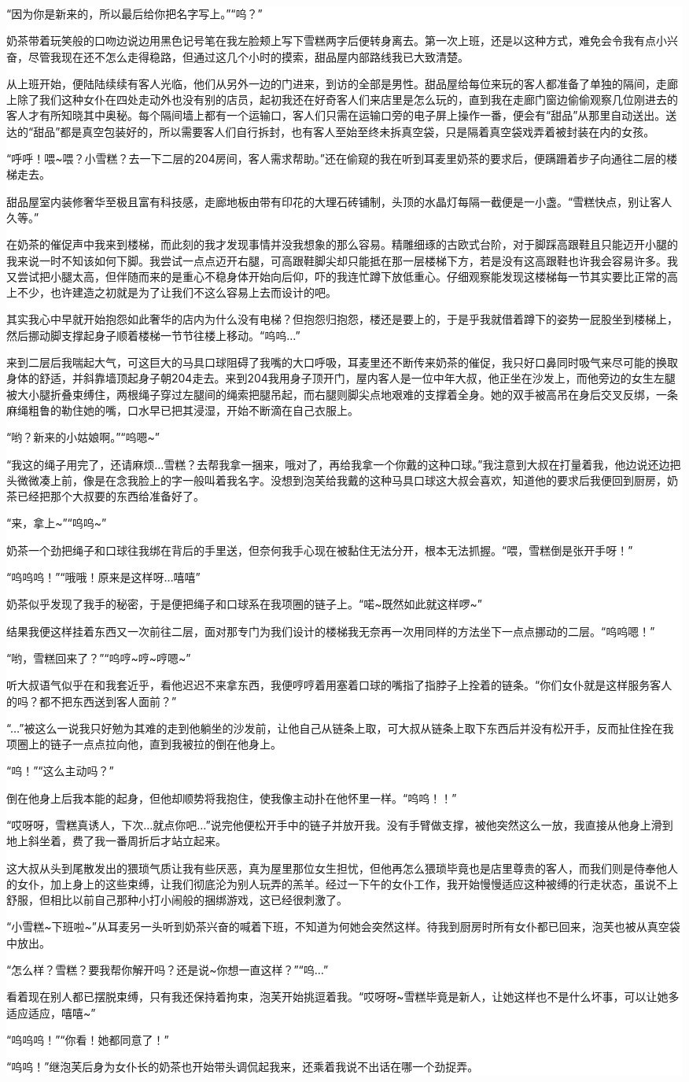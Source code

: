 “因为你是新来的，所以最后给你把名字写上。”“呜？”

奶茶带着玩笑般的口吻边说边用黑色记号笔在我左脸颊上写下雪糕两字后便转身离去。第一次上班，还是以这种方式，难免会令我有点小兴奋，尽管我现在还不怎么走得稳路，但通过这几个小时的摸索，甜品屋内部路线我已大致清楚。

从上班开始，便陆陆续续有客人光临，他们从另外一边的门进来，到访的全部是男性。甜品屋给每位来玩的客人都准备了单独的隔间，走廊上除了我们这种女仆在四处走动外也没有别的店员，起初我还在好奇客人们来店里是怎么玩的，直到我在走廊门窗边偷偷观察几位刚进去的客人才有所知晓其中奥秘。每个隔间墙上都有一个运输口，客人们只需在运输口旁的电子屏上操作一番，便会有“甜品”从那里自动送出。送达的“甜品”都是真空包装好的，所以需要客人们自行拆封，也有客人至始至终未拆真空袋，只是隔着真空袋戏弄着被封装在内的女孩。

“呼呼！喂~喂？小雪糕？去一下二层的204房间，客人需求帮助。”还在偷窥的我在听到耳麦里奶茶的要求后，便蹒跚着步子向通往二层的楼梯走去。

甜品屋室内装修奢华至极且富有科技感，走廊地板由带有印花的大理石砖铺制，头顶的水晶灯每隔一截便是一小盏。“雪糕快点，别让客人久等。”

在奶茶的催促声中我来到楼梯，而此刻的我才发现事情并没我想象的那么容易。精雕细琢的古欧式台阶，对于脚踩高跟鞋且只能迈开小腿的我来说一时不知该如何下脚。我尝试一点点迈开右腿，可高跟鞋脚尖却只能抵在那一层楼梯下方，若是没有这高跟鞋也许我会容易许多。我又尝试把小腿太高，但伴随而来的是重心不稳身体开始向后仰，吓的我连忙蹲下放低重心。仔细观察能发现这楼梯每一节其实要比正常的高上不少，也许建造之初就是为了让我们不这么容易上去而设计的吧。

其实我心中早就开始抱怨如此奢华的店内为什么没有电梯？但抱怨归抱怨，楼还是要上的，于是乎我就借着蹲下的姿势一屁股坐到楼梯上，然后挪动脚支撑起身子顺着楼梯一节节往楼上移动。“呜呜…”

来到二层后我喘起大气，可这巨大的马具口球阻碍了我嘴的大口呼吸，耳麦里还不断传来奶茶的催促，我只好口鼻同时吸气来尽可能的换取身体的舒适，并斜靠墙顶起身子朝204走去。来到204我用身子顶开门，屋内客人是一位中年大叔，他正坐在沙发上，而他旁边的女生左腿被大小腿折叠束缚住，两根绳子穿过左腿间的绳索把腿吊起，而右腿则脚尖点地艰难的支撑着全身。她的双手被高吊在身后交叉反绑，一条麻绳粗鲁的勒住她的嘴，口水早已把其浸湿，开始不断滴在自己衣服上。

“哟？新来的小姑娘啊。”“呜嗯~”

“我这的绳子用完了，还请麻烦…雪糕？去帮我拿一捆来，哦对了，再给我拿一个你戴的这种口球。”我注意到大叔在打量着我，他边说还边把头微微凑上前，像是在念我脸上的字一般叫着我名字。没想到泡芙给我戴的这种马具口球这大叔会喜欢，知道他的要求后我便回到厨房，奶茶已经把那个大叔要的东西给准备好了。

“来，拿上~”“呜呜~”

奶茶一个劲把绳子和口球往我绑在背后的手里送，但奈何我手心现在被黏住无法分开，根本无法抓握。“喂，雪糕倒是张开手呀！”

“呜呜呜！”“哦哦！原来是这样呀…嘻嘻”

奶茶似乎发现了我手的秘密，于是便把绳子和口球系在我项圈的链子上。“喏~既然如此就这样啰~”

结果我便这样挂着东西又一次前往二层，面对那专门为我们设计的楼梯我无奈再一次用同样的方法坐下一点点挪动的二层。“呜呜嗯！”

“哟，雪糕回来了？”“呜哼~哼~哼嗯~”

听大叔语气似乎在和我套近乎，看他迟迟不来拿东西，我便哼哼着用塞着口球的嘴指了指脖子上拴着的链条。“你们女仆就是这样服务客人的吗？都不把东西送到客人面前？”

“…”被这么一说我只好勉为其难的走到他躺坐的沙发前，让他自己从链条上取，可大叔从链条上取下东西后并没有松开手，反而扯住拴在我项圈上的链子一点点拉向他，直到我被拉的倒在他身上。

“呜！”“这么主动吗？”

倒在他身上后我本能的起身，但他却顺势将我抱住，使我像主动扑在他怀里一样。“呜呜！！”

“哎呀呀，雪糕真诱人，下次…就点你吧…”说完他便松开手中的链子并放开我。没有手臂做支撑，被他突然这么一放，我直接从他身上滑到地上斜坐着，费了我一番周折后才站立起来。

这大叔从头到尾散发出的猥琐气质让我有些厌恶，真为屋里那位女生担忧，但他再怎么猥琐毕竟也是店里尊贵的客人，而我们则是侍奉他人的女仆，加上身上的这些束缚，让我们彻底沦为别人玩弄的羔羊。经过一下午的女仆工作，我开始慢慢适应这种被缚的行走状态，虽说不上舒服，但相比以前自己那种小打小闹般的捆绑游戏，这已经很刺激了。

“小雪糕~下班啦~”从耳麦另一头听到奶茶兴奋的喊着下班，不知道为何她会突然这样。待我到厨房时所有女仆都已回来，泡芙也被从真空袋中放出。

“怎么样？雪糕？要我帮你解开吗？还是说~你想一直这样？”“呜…”

看着现在别人都已摆脱束缚，只有我还保持着拘束，泡芙开始挑逗着我。“哎呀呀~雪糕毕竟是新人，让她这样也不是什么坏事，可以让她多适应适应，嘻嘻~”

“呜呜呜！”“你看！她都同意了！”

“呜呜！”继泡芙后身为女仆长的奶茶也开始带头调侃起我来，还乘着我说不出话在哪一个劲捉弄。
